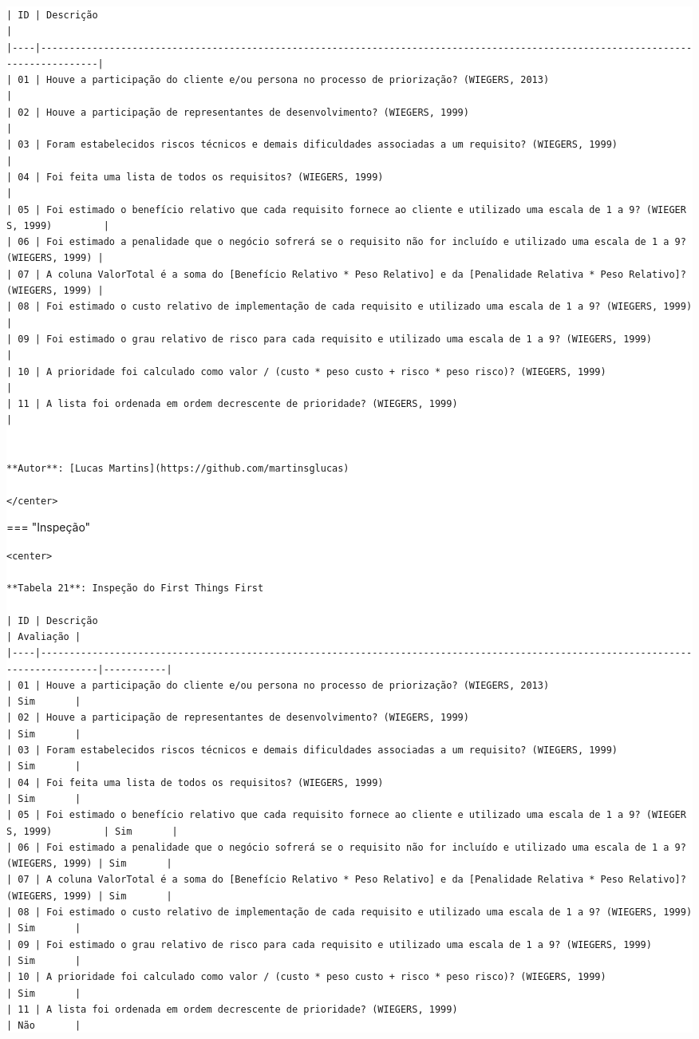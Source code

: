     | ID | Descrição                                                                                                                        |
    |----|----------------------------------------------------------------------------------------------------------------------------------|
    | 01 | Houve a participação do cliente e/ou persona no processo de priorização? (WIEGERS, 2013)                                         |
    | 02 | Houve a participação de representantes de desenvolvimento? (WIEGERS, 1999)                                                       |
    | 03 | Foram estabelecidos riscos técnicos e demais dificuldades associadas a um requisito? (WIEGERS, 1999)                             |
    | 04 | Foi feita uma lista de todos os requisitos? (WIEGERS, 1999)                                                                      |
    | 05 | Foi estimado o benefício relativo que cada requisito fornece ao cliente e utilizado uma escala de 1 a 9? (WIEGERS, 1999)         |
    | 06 | Foi estimado a penalidade que o negócio sofrerá se o requisito não for incluído e utilizado uma escala de 1 a 9? (WIEGERS, 1999) |
    | 07 | A coluna ValorTotal é a soma do [Benefício Relativo * Peso Relativo] e da [Penalidade Relativa * Peso Relativo]? (WIEGERS, 1999) |
    | 08 | Foi estimado o custo relativo de implementação de cada requisito e utilizado uma escala de 1 a 9? (WIEGERS, 1999)                |
    | 09 | Foi estimado o grau relativo de risco para cada requisito e utilizado uma escala de 1 a 9? (WIEGERS, 1999)                       |
    | 10 | A prioridade foi calculado como valor / (custo * peso custo + risco * peso risco)? (WIEGERS, 1999)                               |
    | 11 | A lista foi ordenada em ordem decrescente de prioridade? (WIEGERS, 1999)                                                         |
    

    **Autor**: [Lucas Martins](https://github.com/martinsglucas)

    </center>

=== "Inspeção"
    
    <center>

    **Tabela 21**: Inspeção do First Things First

    | ID | Descrição                                                                                                                        | Avaliação |
    |----|----------------------------------------------------------------------------------------------------------------------------------|-----------|
    | 01 | Houve a participação do cliente e/ou persona no processo de priorização? (WIEGERS, 2013)                                         | Sim       |
    | 02 | Houve a participação de representantes de desenvolvimento? (WIEGERS, 1999)                                                       | Sim       |
    | 03 | Foram estabelecidos riscos técnicos e demais dificuldades associadas a um requisito? (WIEGERS, 1999)                             | Sim       |
    | 04 | Foi feita uma lista de todos os requisitos? (WIEGERS, 1999)                                                                      | Sim       |
    | 05 | Foi estimado o benefício relativo que cada requisito fornece ao cliente e utilizado uma escala de 1 a 9? (WIEGERS, 1999)         | Sim       |
    | 06 | Foi estimado a penalidade que o negócio sofrerá se o requisito não for incluído e utilizado uma escala de 1 a 9? (WIEGERS, 1999) | Sim       |
    | 07 | A coluna ValorTotal é a soma do [Benefício Relativo * Peso Relativo] e da [Penalidade Relativa * Peso Relativo]? (WIEGERS, 1999) | Sim       |
    | 08 | Foi estimado o custo relativo de implementação de cada requisito e utilizado uma escala de 1 a 9? (WIEGERS, 1999)                | Sim       |
    | 09 | Foi estimado o grau relativo de risco para cada requisito e utilizado uma escala de 1 a 9? (WIEGERS, 1999)                       | Sim       |
    | 10 | A prioridade foi calculado como valor / (custo * peso custo + risco * peso risco)? (WIEGERS, 1999)                               | Sim       |
    | 11 | A lista foi ordenada em ordem decrescente de prioridade? (WIEGERS, 1999)                                                         | Não       |
